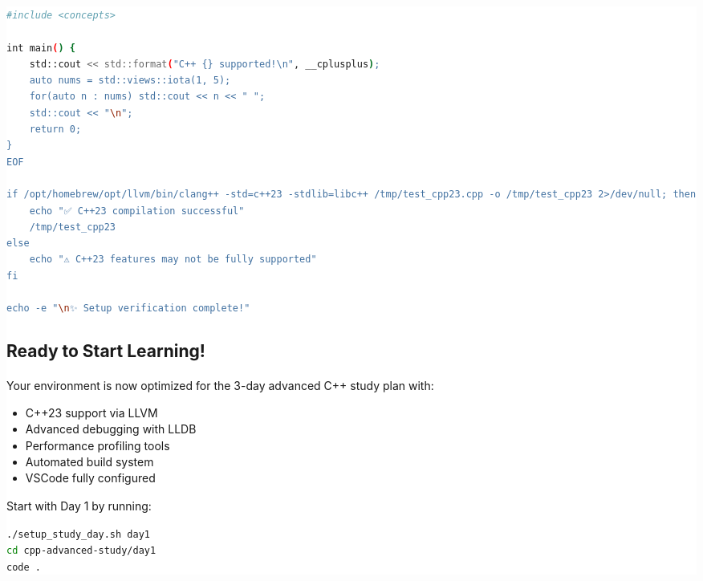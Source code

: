```bash
#include <concepts>

int main() {
    std::cout << std::format("C++ {} supported!\n", __cplusplus);
    auto nums = std::views::iota(1, 5);
    for(auto n : nums) std::cout << n << " ";
    std::cout << "\n";
    return 0;
}
EOF

if /opt/homebrew/opt/llvm/bin/clang++ -std=c++23 -stdlib=libc++ /tmp/test_cpp23.cpp -o /tmp/test_cpp23 2>/dev/null; then
    echo "✅ C++23 compilation successful"
    /tmp/test_cpp23
else
    echo "⚠️ C++23 features may not be fully supported"
fi

echo -e "\n✨ Setup verification complete!"
```

## Ready to Start Learning!

Your environment is now optimized for the 3-day advanced C++ study plan with:
- C++23 support via LLVM
- Advanced debugging with LLDB
- Performance profiling tools
- Automated build system
- VSCode fully configured

Start with Day 1 by running:
```bash
./setup_study_day.sh day1
cd cpp-advanced-study/day1
code .
```